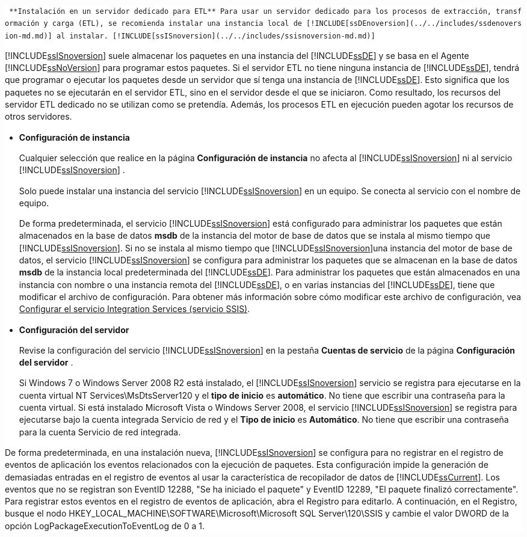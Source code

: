      **Instalación en un servidor dedicado para ETL** Para usar un servidor dedicado para los procesos de extracción, transformación y carga (ETL), se recomienda instalar una instancia local de [!INCLUDE[ssDEnoversion](../../includes/ssdenoversion-md.md)] al instalar. [!INCLUDE[ssISnoversion](../../includes/ssisnoversion-md.md)] 
  [!INCLUDE[ssISnoversion](../../includes/ssisnoversion-md.md)] suele almacenar los paquetes en una instancia del [!INCLUDE[ssDE](../../includes/ssde-md.md)] y se basa en el Agente [!INCLUDE[ssNoVersion](../../includes/ssnoversion-md.md)] para programar estos paquetes. Si el servidor ETL no tiene ninguna instancia de [!INCLUDE[ssDE](../../includes/ssde-md.md)], tendrá que programar o ejecutar los paquetes desde un servidor que sí tenga una instancia de [!INCLUDE[ssDE](../../includes/ssde-md.md)]. Esto significa que los paquetes no se ejecutarán en el servidor ETL, sino en el servidor desde el que se iniciaron. Como resultado, los recursos del servidor ETL dedicado no se utilizan como se pretendía. Además, los procesos ETL en ejecución pueden agotar los recursos de otros servidores.  
  
-   **Configuración de instancia**  
  
     Cualquier selección que realice en la página **Configuración de instancia** no afecta al [!INCLUDE[ssISnoversion](../../includes/ssisnoversion-md.md)] ni al servicio [!INCLUDE[ssISnoversion](../../includes/ssisnoversion-md.md)] .  
  
     Solo puede instalar una instancia del servicio [!INCLUDE[ssISnoversion](../../includes/ssisnoversion-md.md)] en un equipo. Se conecta al servicio con el nombre de equipo.  
  
     De forma predeterminada, el servicio [!INCLUDE[ssISnoversion](../../includes/ssisnoversion-md.md)] está configurado para administrar los paquetes que están almacenados en la base de datos **msdb** de la instancia del motor de base de datos que se instala al mismo tiempo que [!INCLUDE[ssISnoversion](../../includes/ssisnoversion-md.md)]. Si no se instala al mismo tiempo que [!INCLUDE[ssISnoversion](../../includes/ssisnoversion-md.md)]una instancia del motor de base de datos, el servicio [!INCLUDE[ssISnoversion](../../includes/ssisnoversion-md.md)] se configura para administrar los paquetes que se almacenan en la base de datos **msdb** de la instancia local predeterminada del [!INCLUDE[ssDE](../../includes/ssde-md.md)]. Para administrar los paquetes que están almacenados en una instancia con nombre o una instancia remota del [!INCLUDE[ssDE](../../includes/ssde-md.md)], o en varias instancias del [!INCLUDE[ssDE](../../includes/ssde-md.md)], tiene que modificar el archivo de configuración. Para obtener más información sobre cómo modificar este archivo de configuración, vea [Configurar el servicio Integration Services &#40;servicio SSIS&#41;](../service/integration-services-service-ssis-service.md).  
  
-   **Configuración del servidor**  
  
     Revise la configuración del servicio [!INCLUDE[ssISnoversion](../../includes/ssisnoversion-md.md)] en la pestaña **Cuentas de servicio** de la página **Configuración del servidor** .  
  
     Si Windows 7 o Windows Server 2008 R2 está instalado, el [!INCLUDE[ssISnoversion](../../includes/ssisnoversion-md.md)] servicio se registra para ejecutarse en la cuenta virtual NT Services\MsDtsServer120 y el **tipo de inicio** es **automático**.  No tiene que escribir una contraseña para la cuenta virtual. Si está instalado Microsoft Vista o Windows Server 2008, el servicio [!INCLUDE[ssISnoversion](../../includes/ssisnoversion-md.md)] se registra para ejecutarse bajo la cuenta integrada Servicio de red y el **Tipo de inicio** es **Automático**. No tiene que escribir una contraseña para la cuenta Servicio de red integrada.  
  
 De forma predeterminada, en una instalación nueva, [!INCLUDE[ssISnoversion](../../includes/ssisnoversion-md.md)] se configura para no registrar en el registro de eventos de aplicación los eventos relacionados con la ejecución de paquetes. Esta configuración impide la generación de demasiadas entradas en el registro de eventos al usar la característica de recopilador de datos de [!INCLUDE[ssCurrent](../../includes/sscurrent-md.md)]. Los eventos que no se registran son EventID 12288, "Se ha iniciado el paquete" y EventID 12289, "El paquete finalizó correctamente". Para registrar estos eventos en el registro de eventos de aplicación, abra el Registro para editarlo. A continuación, en el Registro, busque el nodo HKEY_LOCAL_MACHINE\SOFTWARE\Microsoft\Microsoft SQL Server\120\SSIS y cambie el valor DWORD de la opción LogPackageExecutionToEventLog de 0 a 1.  
  